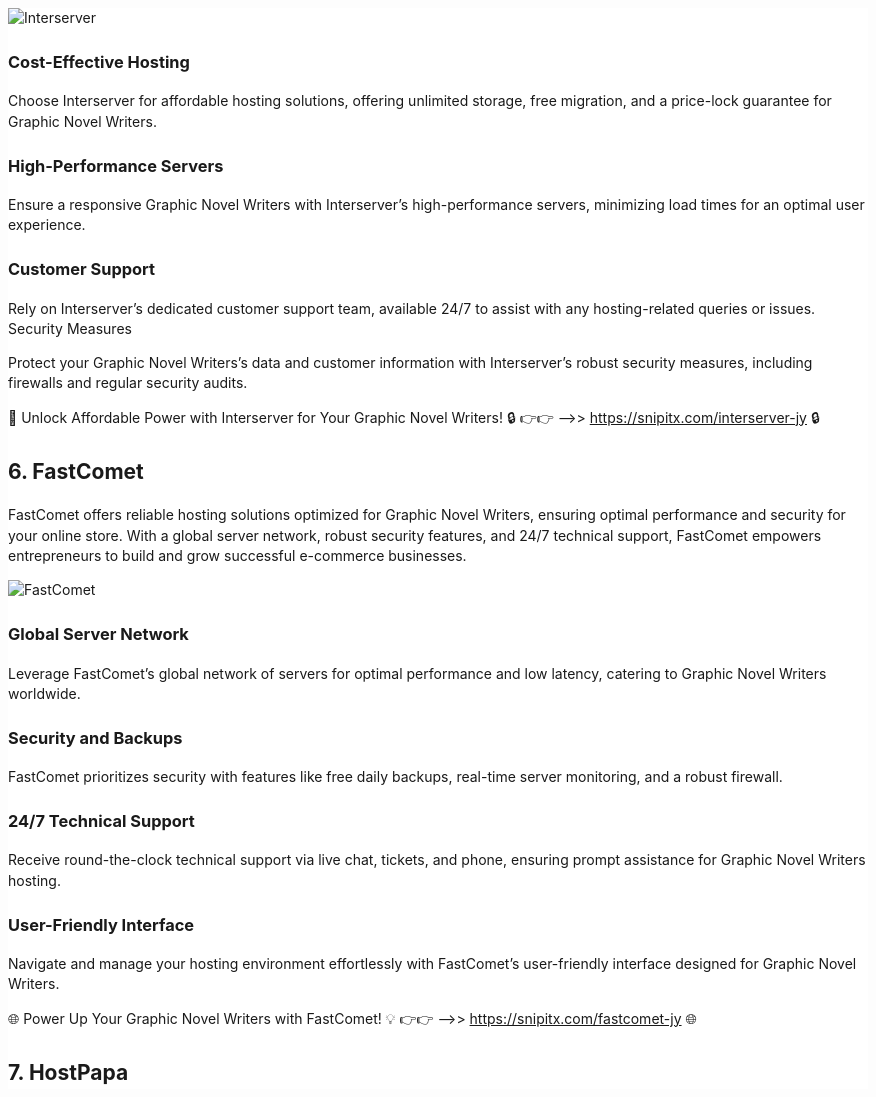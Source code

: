 ![Interserver](https://i.imgur.com/OM5dOEW.jpeg "Interserver Hosting")

### Cost-Effective Hosting
Choose Interserver for affordable hosting solutions, offering unlimited storage, free migration, and a price-lock guarantee for Graphic Novel Writers.

### High-Performance Servers
Ensure a responsive Graphic Novel Writers with Interserver’s high-performance servers, minimizing load times for an optimal user experience.

### Customer Support
Rely on Interserver’s dedicated customer support team, available 24/7 to assist with any hosting-related queries or issues.
Security Measures

Protect your Graphic Novel Writers’s data and customer information with Interserver’s robust security measures, including firewalls and regular security audits.

💸 Unlock Affordable Power with Interserver for Your Graphic Novel Writers! 🔒
👉👉 -->> https://snipitx.com/interserver-jy 🔒

## 6. FastComet

FastComet offers reliable hosting solutions optimized for Graphic Novel Writers, ensuring optimal performance and security for your online store. With a global server network, robust security features, and 24/7 technical support, FastComet empowers entrepreneurs to build and grow successful e-commerce businesses.

![FastComet](https://i.imgur.com/7qgXuWp.png "FastComet Hosting")

### Global Server Network
Leverage FastComet’s global network of servers for optimal performance and low latency, catering to Graphic Novel Writers worldwide.

### Security and Backups
FastComet prioritizes security with features like free daily backups, real-time server monitoring, and a robust firewall.

### 24/7 Technical Support
Receive round-the-clock technical support via live chat, tickets, and phone, ensuring prompt assistance for Graphic Novel Writers hosting.

### User-Friendly Interface
Navigate and manage your hosting environment effortlessly with FastComet’s user-friendly interface designed for Graphic Novel Writers.

🌐 Power Up Your Graphic Novel Writers with FastComet! 💡
👉👉 -->> https://snipitx.com/fastcomet-jy 🌐

## 7. HostPapa
